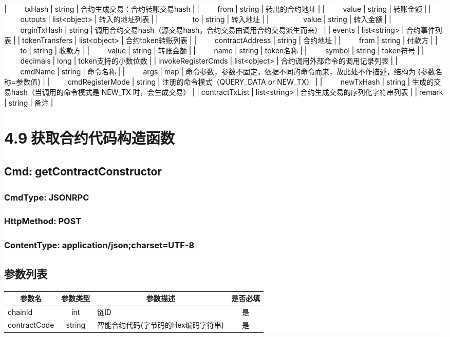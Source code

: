 | &nbsp;&nbsp;&nbsp;&nbsp;&nbsp;&nbsp;&nbsp;&nbsp;txHash                                                |     string      | 合约生成交易：合约转账交易hash                           |
| &nbsp;&nbsp;&nbsp;&nbsp;&nbsp;&nbsp;&nbsp;&nbsp;from                                                  |     string      | 转出的合约地址                                     |
| &nbsp;&nbsp;&nbsp;&nbsp;&nbsp;&nbsp;&nbsp;&nbsp;value                                                 |     string      | 转账金额                                        |
| &nbsp;&nbsp;&nbsp;&nbsp;&nbsp;&nbsp;&nbsp;&nbsp;outputs                                               | list&lt;object> | 转入的地址列表                                     |
| &nbsp;&nbsp;&nbsp;&nbsp;&nbsp;&nbsp;&nbsp;&nbsp;&nbsp;&nbsp;&nbsp;&nbsp;&nbsp;&nbsp;&nbsp;&nbsp;to    |     string      | 转入地址                                        |
| &nbsp;&nbsp;&nbsp;&nbsp;&nbsp;&nbsp;&nbsp;&nbsp;&nbsp;&nbsp;&nbsp;&nbsp;&nbsp;&nbsp;&nbsp;&nbsp;value |     string      | 转入金额                                        |
| &nbsp;&nbsp;&nbsp;&nbsp;&nbsp;&nbsp;&nbsp;&nbsp;orginTxHash                                           |     string      | 调用合约交易hash（源交易hash，合约交易由调用合约交易派生而来）         |
| events                                                                                                | list&lt;string> | 合约事件列表                                      |
| tokenTransfers                                                                                        | list&lt;object> | 合约token转账列表                                 |
| &nbsp;&nbsp;&nbsp;&nbsp;&nbsp;&nbsp;&nbsp;&nbsp;contractAddress                                       |     string      | 合约地址                                        |
| &nbsp;&nbsp;&nbsp;&nbsp;&nbsp;&nbsp;&nbsp;&nbsp;from                                                  |     string      | 付款方                                         |
| &nbsp;&nbsp;&nbsp;&nbsp;&nbsp;&nbsp;&nbsp;&nbsp;to                                                    |     string      | 收款方                                         |
| &nbsp;&nbsp;&nbsp;&nbsp;&nbsp;&nbsp;&nbsp;&nbsp;value                                                 |     string      | 转账金额                                        |
| &nbsp;&nbsp;&nbsp;&nbsp;&nbsp;&nbsp;&nbsp;&nbsp;name                                                  |     string      | token名称                                     |
| &nbsp;&nbsp;&nbsp;&nbsp;&nbsp;&nbsp;&nbsp;&nbsp;symbol                                                |     string      | token符号                                     |
| &nbsp;&nbsp;&nbsp;&nbsp;&nbsp;&nbsp;&nbsp;&nbsp;decimals                                              |      long       | token支持的小数位数                                |
| invokeRegisterCmds                                                                                    | list&lt;object> | 合约调用外部命令的调用记录列表                             |
| &nbsp;&nbsp;&nbsp;&nbsp;&nbsp;&nbsp;&nbsp;&nbsp;cmdName                                               |     string      | 命令名称                                        |
| &nbsp;&nbsp;&nbsp;&nbsp;&nbsp;&nbsp;&nbsp;&nbsp;args                                                  |       map       | 命令参数，参数不固定，依据不同的命令而来，故此处不作描述，结构为 {参数名称=参数值} |
| &nbsp;&nbsp;&nbsp;&nbsp;&nbsp;&nbsp;&nbsp;&nbsp;cmdRegisterMode                                       |     string      | 注册的命令模式（QUERY\_DATA or NEW\_TX）             |
| &nbsp;&nbsp;&nbsp;&nbsp;&nbsp;&nbsp;&nbsp;&nbsp;newTxHash                                             |     string      | 生成的交易hash（当调用的命令模式是 NEW\_TX 时，会生成交易）        |
| contractTxList                                                                                        | list&lt;string> | 合约生成交易的序列化字符串列表                             |
| remark                                                                                                |     string      | 备注                                          |

4.9 获取合约代码构造函数
==============
Cmd: getContractConstructor
---------------------------
### CmdType: JSONRPC
### HttpMethod: POST
### ContentType: application/json;charset=UTF-8


参数列表
----
| 参数名          |  参数类型  | 参数描述                 | 是否必填 |
| ------------ |:------:| -------------------- |:----:|
| chainId      |  int   | 链ID                  |  是   |
| contractCode | string | 智能合约代码(字节码的Hex编码字符串) |  是   |
